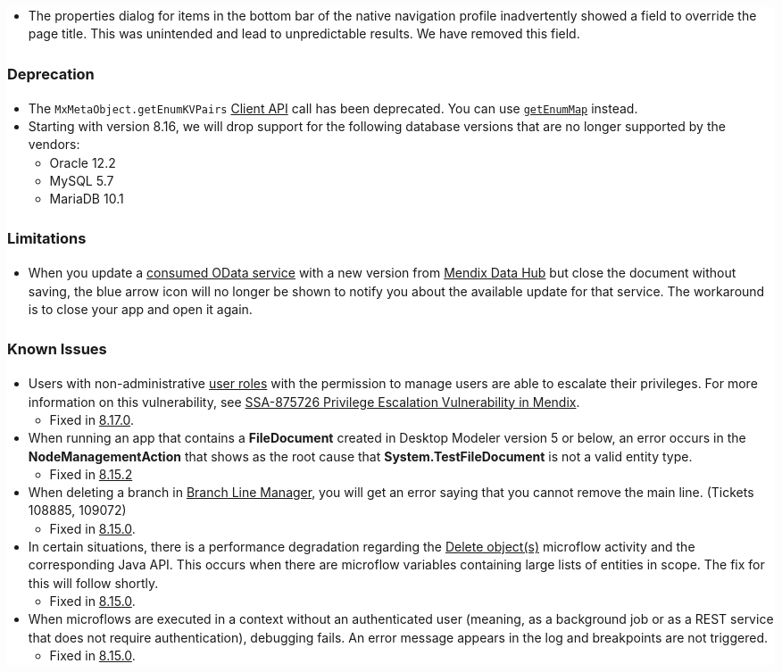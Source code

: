 * The properties dialog for items in the bottom bar of the native navigation profile inadvertently showed a field to override the page title. This was unintended and lead to unpredictable results. We have removed this field.

### Deprecation

* The `MxMetaObject.getEnumKVPairs` [Client API](/apidocs-mxsdk/apidocs/client-api/) call has been deprecated. You can use [`getEnumMap`](https://apidocs.mendix.com/8/client/mendix_lib_MxMetaObject.html#getEnumMap) instead.
* Starting with version 8.16, we will drop support for the following database versions that are no longer supported by the vendors:
    * Oracle 12.2
    * MySQL 5.7
    * MariaDB 10.1

### Limitations

* When you update a [consumed OData service](/refguide8/consumed-odata-services/#consumed-odata-service-limitations) with a new version from [Mendix Data Hub](/data-hub/) but close the document without saving, the blue arrow icon will no longer be shown to notify you about the available update for that service. The workaround is to close your app and open it again.

### Known Issues

* Users with non-administrative [user roles](/refguide/user-roles/) with the permission to manage users are able to escalate their privileges. For more information on this vulnerability, see [SSA-875726 Privilege Escalation Vulnerability in Mendix](https://new.siemens.com/global/en/products/services/cert.html#SecurityPublications).
    * Fixed in [8.17.0](/releasenotes/studio-pro/8.17/#875726).
* When running an app that contains a **FileDocument** created in Desktop Modeler version 5 or below, an error occurs in the **NodeManagementAction** that shows as the root cause that **System.TestFileDocument** is not a valid entity type.
    * Fixed in [8.15.2](/releasenotes/studio-pro/8.15/#110317)
* When deleting a branch in [Branch Line Manager](/refguide8/branch-line-manager-dialog/), you will get an error saying that you cannot remove the main line. (Tickets 108885, 109072)
    * Fixed in [8.15.0](/releasenotes/studio-pro/8.15/#108885).
* In certain situations, there is a performance degradation regarding the [Delete object(s)](/refguide8/deleting-objects/) microflow activity and the corresponding Java API. This occurs when there are microflow variables containing large lists of entities in scope. The fix for this will follow shortly.
    * Fixed in [8.15.0](/releasenotes/studio-pro/8.15/#2562).
* When microflows are executed in a context without an authenticated user (meaning, as a background job or as a REST service that does not require authentication), debugging fails. An error message appears in the log and breakpoints are not triggered.
    * Fixed in [8.15.0](/releasenotes/studio-pro/8.15/#2554).
